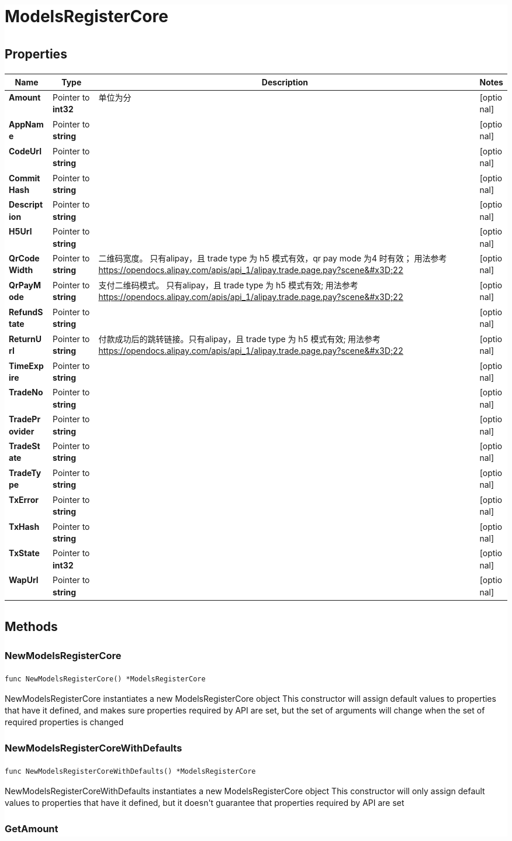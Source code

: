 # ModelsRegisterCore

## Properties

Name | Type | Description | Notes
------------ | ------------- | ------------- | -------------
**Amount** | Pointer to **int32** | 单位为分 | [optional] 
**AppName** | Pointer to **string** |  | [optional] 
**CodeUrl** | Pointer to **string** |  | [optional] 
**CommitHash** | Pointer to **string** |  | [optional] 
**Description** | Pointer to **string** |  | [optional] 
**H5Url** | Pointer to **string** |  | [optional] 
**QrCodeWidth** | Pointer to **string** | 二维码宽度。 只有alipay，且 trade type 为 h5 模式有效，qr pay mode 为4 时有效； 用法参考 https://opendocs.alipay.com/apis/api_1/alipay.trade.page.pay?scene&#x3D;22 | [optional] 
**QrPayMode** | Pointer to **string** | 支付二维码模式。 只有alipay，且 trade type 为 h5 模式有效; 用法参考 https://opendocs.alipay.com/apis/api_1/alipay.trade.page.pay?scene&#x3D;22 | [optional] 
**RefundState** | Pointer to **string** |  | [optional] 
**ReturnUrl** | Pointer to **string** | 付款成功后的跳转链接。只有alipay，且 trade type 为 h5 模式有效; 用法参考 https://opendocs.alipay.com/apis/api_1/alipay.trade.page.pay?scene&#x3D;22 | [optional] 
**TimeExpire** | Pointer to **string** |  | [optional] 
**TradeNo** | Pointer to **string** |  | [optional] 
**TradeProvider** | Pointer to **string** |  | [optional] 
**TradeState** | Pointer to **string** |  | [optional] 
**TradeType** | Pointer to **string** |  | [optional] 
**TxError** | Pointer to **string** |  | [optional] 
**TxHash** | Pointer to **string** |  | [optional] 
**TxState** | Pointer to **int32** |  | [optional] 
**WapUrl** | Pointer to **string** |  | [optional] 

## Methods

### NewModelsRegisterCore

`func NewModelsRegisterCore() *ModelsRegisterCore`

NewModelsRegisterCore instantiates a new ModelsRegisterCore object
This constructor will assign default values to properties that have it defined,
and makes sure properties required by API are set, but the set of arguments
will change when the set of required properties is changed

### NewModelsRegisterCoreWithDefaults

`func NewModelsRegisterCoreWithDefaults() *ModelsRegisterCore`

NewModelsRegisterCoreWithDefaults instantiates a new ModelsRegisterCore object
This constructor will only assign default values to properties that have it defined,
but it doesn't guarantee that properties required by API are set

### GetAmount
